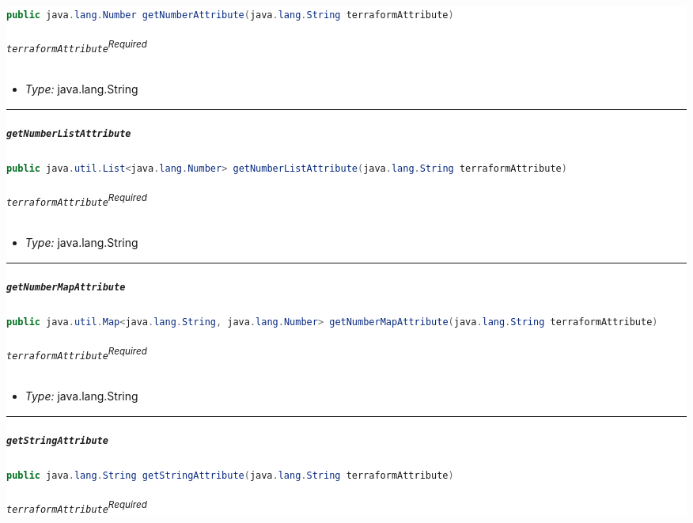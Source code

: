 ```java
public java.lang.Number getNumberAttribute(java.lang.String terraformAttribute)
```

###### `terraformAttribute`<sup>Required</sup> <a name="terraformAttribute" id="@cdktf/provider-dnsimple.dataDnsimpleCertificate.DataDnsimpleCertificate.getNumberAttribute.parameter.terraformAttribute"></a>

- *Type:* java.lang.String

---

##### `getNumberListAttribute` <a name="getNumberListAttribute" id="@cdktf/provider-dnsimple.dataDnsimpleCertificate.DataDnsimpleCertificate.getNumberListAttribute"></a>

```java
public java.util.List<java.lang.Number> getNumberListAttribute(java.lang.String terraformAttribute)
```

###### `terraformAttribute`<sup>Required</sup> <a name="terraformAttribute" id="@cdktf/provider-dnsimple.dataDnsimpleCertificate.DataDnsimpleCertificate.getNumberListAttribute.parameter.terraformAttribute"></a>

- *Type:* java.lang.String

---

##### `getNumberMapAttribute` <a name="getNumberMapAttribute" id="@cdktf/provider-dnsimple.dataDnsimpleCertificate.DataDnsimpleCertificate.getNumberMapAttribute"></a>

```java
public java.util.Map<java.lang.String, java.lang.Number> getNumberMapAttribute(java.lang.String terraformAttribute)
```

###### `terraformAttribute`<sup>Required</sup> <a name="terraformAttribute" id="@cdktf/provider-dnsimple.dataDnsimpleCertificate.DataDnsimpleCertificate.getNumberMapAttribute.parameter.terraformAttribute"></a>

- *Type:* java.lang.String

---

##### `getStringAttribute` <a name="getStringAttribute" id="@cdktf/provider-dnsimple.dataDnsimpleCertificate.DataDnsimpleCertificate.getStringAttribute"></a>

```java
public java.lang.String getStringAttribute(java.lang.String terraformAttribute)
```

###### `terraformAttribute`<sup>Required</sup> <a name="terraformAttribute" id="@cdktf/provider-dnsimple.dataDnsimpleCertificate.DataDnsimpleCertificate.getStringAttribute.parameter.terraformAttribute"></a>
